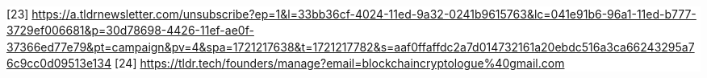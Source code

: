 [23] https://a.tldrnewsletter.com/unsubscribe?ep=1&l=33bb36cf-4024-11ed-9a32-0241b9615763&lc=041e91b6-96a1-11ed-b777-3729ef006681&p=30d78698-4426-11ef-ae0f-37366ed77e79&pt=campaign&pv=4&spa=1721217638&t=1721217782&s=aaf0ffaffdc2a7d014732161a20ebdc516a3ca66243295a76c9cc0d09513e134
[24] https://tldr.tech/founders/manage?email=blockchaincryptologue%40gmail.com